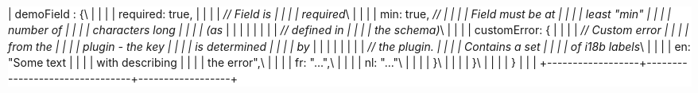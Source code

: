 | demoField : {\   |                                |                  |
| required: true,  |                                |                  |
| *// Field is     |                                |                  |
| required*\       |                                |                  |
| min: true, *//   |                                |                  |
| Field must be at |                                |                  |
| least "min"      |                                |                  |
| number of        |                                |                  |
| characters long  |                                |                  |
| (as*             |                                |                  |
|                  |                                |                  |
| *// defined in   |                                |                  |
| the schema)*\    |                                |                  |
| customError: {   |                                |                  |
| *// Custom error |                                |                  |
| from the         |                                |                  |
| plugin - the key |                                |                  |
| is determined    |                                |                  |
| by*              |                                |                  |
|                  |                                |                  |
| *// the plugin.  |                                |                  |
| Contains a set   |                                |                  |
| of i18b labels*\ |                                |                  |
| en: \"Some text  |                                |                  |
| with describing  |                                |                  |
| the error\",\    |                                |                  |
| fr: \"\...\",\   |                                |                  |
| nl: \"\...\"\    |                                |                  |
| }\               |                                |                  |
| }\               |                                |                  |
| }                |                                |                  |
+------------------+--------------------------------+------------------+
